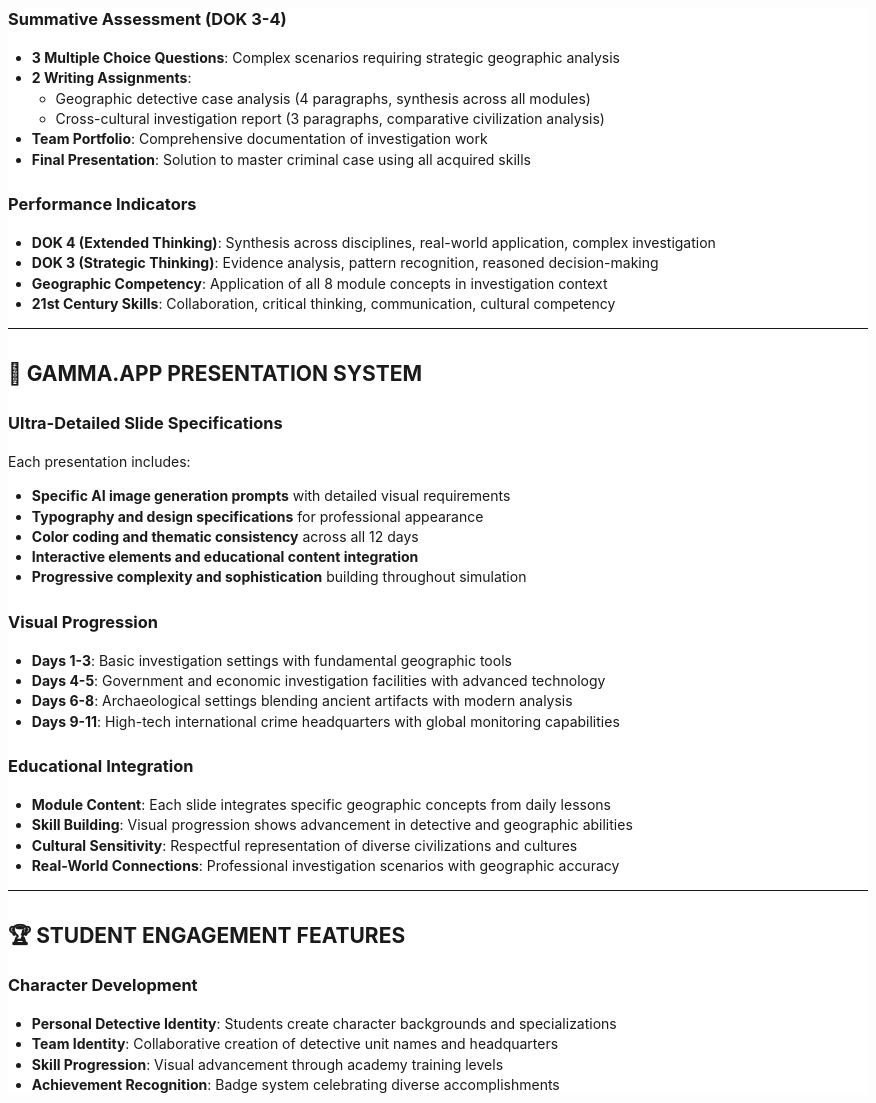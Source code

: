 ### **Summative Assessment (DOK 3-4)**
- **3 Multiple Choice Questions**: Complex scenarios requiring strategic geographic analysis
- **2 Writing Assignments**: 
  - Geographic detective case analysis (4 paragraphs, synthesis across all modules)
  - Cross-cultural investigation report (3 paragraphs, comparative civilization analysis)
- **Team Portfolio**: Comprehensive documentation of investigation work
- **Final Presentation**: Solution to master criminal case using all acquired skills

### **Performance Indicators**
- **DOK 4 (Extended Thinking)**: Synthesis across disciplines, real-world application, complex investigation
- **DOK 3 (Strategic Thinking)**: Evidence analysis, pattern recognition, reasoned decision-making
- **Geographic Competency**: Application of all 8 module concepts in investigation context
- **21st Century Skills**: Collaboration, critical thinking, communication, cultural competency

---

## 🎨 **GAMMA.APP PRESENTATION SYSTEM**

### **Ultra-Detailed Slide Specifications**
Each presentation includes:
- **Specific AI image generation prompts** with detailed visual requirements
- **Typography and design specifications** for professional appearance
- **Color coding and thematic consistency** across all 12 days
- **Interactive elements and educational content integration**
- **Progressive complexity and sophistication** building throughout simulation

### **Visual Progression**
- **Days 1-3**: Basic investigation settings with fundamental geographic tools
- **Days 4-5**: Government and economic investigation facilities with advanced technology
- **Days 6-8**: Archaeological settings blending ancient artifacts with modern analysis
- **Days 9-11**: High-tech international crime headquarters with global monitoring capabilities

### **Educational Integration**
- **Module Content**: Each slide integrates specific geographic concepts from daily lessons
- **Skill Building**: Visual progression shows advancement in detective and geographic abilities
- **Cultural Sensitivity**: Respectful representation of diverse civilizations and cultures
- **Real-World Connections**: Professional investigation scenarios with geographic accuracy

---

## 🏆 **STUDENT ENGAGEMENT FEATURES**

### **Character Development**
- **Personal Detective Identity**: Students create character backgrounds and specializations
- **Team Identity**: Collaborative creation of detective unit names and headquarters
- **Skill Progression**: Visual advancement through academy training levels
- **Achievement Recognition**: Badge system celebrating diverse accomplishments
